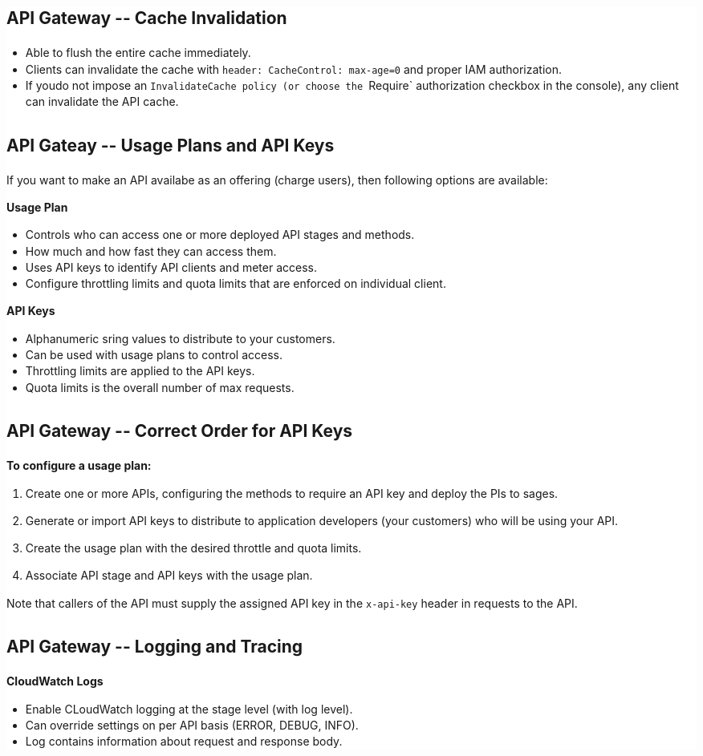 API Gateway -- Cache Invalidation
---------------------------------

- Able to flush the entire cache immediately.
- Clients can invalidate the cache with `header: CacheControl: max-age=0` and
  proper IAM authorization.
- If youdo not impose an `InvalidateCache policy (or choose the `Require`
  authorization checkbox in the console), any client can invalidate the API
  cache.

API Gateay -- Usage Plans and API Keys
--------------------------------------

If you want to make an API availabe as an offering (charge users), then
following options are available:

**Usage Plan**

- Controls who can access one or more deployed API stages and methods.
- How much and how fast they can access them.
- Uses API keys to identify API clients and meter access.
- Configure throttling limits and quota limits that are enforced on individual
  client.

**API Keys**

- Alphanumeric sring values to distribute to your customers.
- Can be used with usage plans to control access.
- Throttling limits are applied to the API keys.
- Quota limits is the overall number of max requests.

API Gateway -- Correct Order for API Keys
-----------------------------------------

**To configure a usage plan:**

1. Create one or more APIs, configuring the methods to require an API key and
   deploy the PIs to sages.

2. Generate or import API keys to distribute to application developers (your
   customers) who will be using your API.

3. Create the usage plan with the desired throttle and quota limits.

4. Associate API stage and API keys with the usage plan.

Note that callers of the API must supply the assigned API key in the
`x-api-key` header in requests to the API.

API Gateway -- Logging and Tracing
----------------------------------

**CloudWatch Logs**

- Enable CLoudWatch logging at the stage level (with log level).
- Can override settings on per API basis (ERROR, DEBUG, INFO).
- Log contains information about request and response body.
